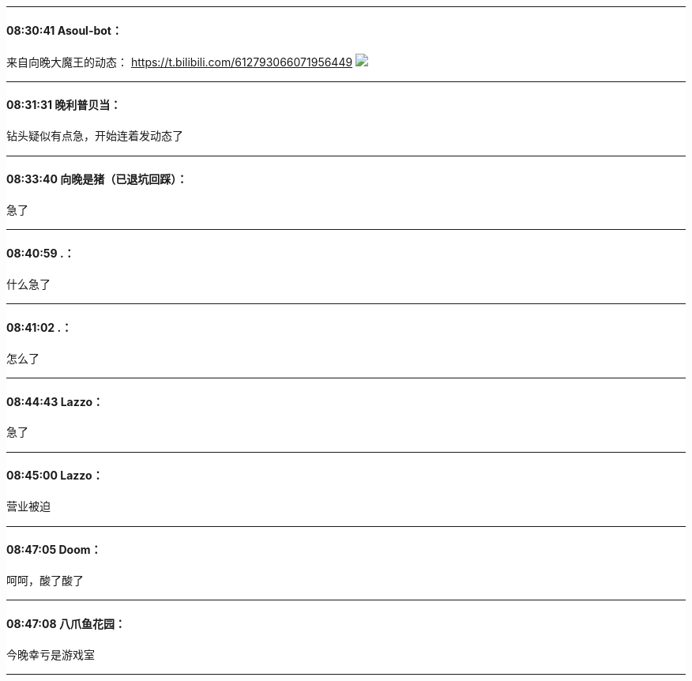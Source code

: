 *****

#### 08:30:41  Asoul-bot：

来自向晚大魔王的动态：
https://t.bilibili.com/612793066071956449
![](http://gchat.qpic.cn/gchatpic_new/3408592334/614391357-2995088205-28B0144B497F7D4DBF887404F8A2214C/0?term=2")

*****

#### 08:31:31  晚利普贝当：

钻头疑似有点急，开始连着发动态了

*****

#### 08:33:40  向晚是猪（已退坑回踩）：

急了

*****

#### 08:40:59  .：

什么急了

*****

#### 08:41:02  .：

怎么了

*****

#### 08:44:43  Lazzo：

急了

*****

#### 08:45:00  Lazzo：

营业被迫

*****

#### 08:47:05  Doom：

呵呵，酸了酸了

*****

#### 08:47:08  八爪鱼花园：

今晚幸亏是游戏室

*****
